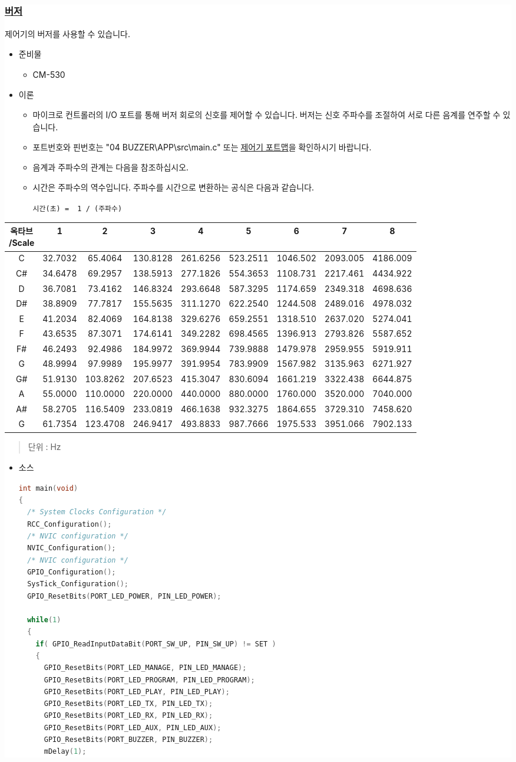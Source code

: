 ### [버저](#버저)

제어기의 버저를 사용할 수 있습니다.

- 준비물 
  - CM-530

- 이론
  - 마이크로 컨트롤러의 I/O 포트를 통해 버저 회로의 신호를 제어할 수 있습니다. 버저는 신호 주파수를 조절하여 서로 다른 음계를 연주할 수 있습니다.
  - 포트번호와 핀번호는 "04 BUZZER\APP\src\main.c" 또는 [제어기 포트맵]을 확인하시기 바랍니다.
  - 음계과 주파수의 관계는 다음을 참조하십시오.
  - 시간은 주파수의 역수입니다. 주파수를 시간으로 변환하는 공식은 다음과 같습니다.

    `시간(초) =  1 / (주파수)`

| 옥타브<br>/Scale |    1    |    2     |    3     |    4     |    5     |    6     |    7     |    8     |
|:----------------:|:-------:|:--------:|:--------:|:--------:|:--------:|:--------:|:--------:|:--------:|
|        C         | 32.7032 | 65.4064  | 130.8128 | 261.6256 | 523.2511 | 1046.502 | 2093.005 | 4186.009 |
|        C#        | 34.6478 | 69.2957  | 138.5913 | 277.1826 | 554.3653 | 1108.731 | 2217.461 | 4434.922 |
|        D         | 36.7081 | 73.4162  | 146.8324 | 293.6648 | 587.3295 | 1174.659 | 2349.318 | 4698.636 |
|        D#        | 38.8909 | 77.7817  | 155.5635 | 311.1270 | 622.2540 | 1244.508 | 2489.016 | 4978.032 |
|        E         | 41.2034 | 82.4069  | 164.8138 | 329.6276 | 659.2551 | 1318.510 | 2637.020 | 5274.041 |
|        F         | 43.6535 | 87.3071  | 174.6141 | 349.2282 | 698.4565 | 1396.913 | 2793.826 | 5587.652 |
|        F#        | 46.2493 | 92.4986  | 184.9972 | 369.9944 | 739.9888 | 1479.978 | 2959.955 | 5919.911 |
|        G         | 48.9994 | 97.9989  | 195.9977 | 391.9954 | 783.9909 | 1567.982 | 3135.963 | 6271.927 |
|        G#        | 51.9130 | 103.8262 | 207.6523 | 415.3047 | 830.6094 | 1661.219 | 3322.438 | 6644.875 |
|        A         | 55.0000 | 110.0000 | 220.0000 | 440.0000 | 880.0000 | 1760.000 | 3520.000 | 7040.000 |
|        A#        | 58.2705 | 116.5409 | 233.0819 | 466.1638 | 932.3275 | 1864.655 | 3729.310 | 7458.620 |
|        G         | 61.7354 | 123.4708 | 246.9417 | 493.8833 | 987.7666 | 1975.533 | 3951.066 | 7902.133 |

> 단위 : Hz

- 소스

  ```c
  int main(void)
  {
    /* System Clocks Configuration */
    RCC_Configuration();
    /* NVIC configuration */
    NVIC_Configuration();
    /* NVIC configuration */
    GPIO_Configuration();
    SysTick_Configuration();
    GPIO_ResetBits(PORT_LED_POWER, PIN_LED_POWER);

    while(1)
    {
      if( GPIO_ReadInputDataBit(PORT_SW_UP, PIN_SW_UP) != SET )
      {
        GPIO_ResetBits(PORT_LED_MANAGE, PIN_LED_MANAGE);
        GPIO_ResetBits(PORT_LED_PROGRAM, PIN_LED_PROGRAM);
        GPIO_ResetBits(PORT_LED_PLAY, PIN_LED_PLAY);
        GPIO_ResetBits(PORT_LED_TX, PIN_LED_TX);
        GPIO_ResetBits(PORT_LED_RX, PIN_LED_RX);
        GPIO_ResetBits(PORT_LED_AUX, PIN_LED_AUX);
        GPIO_ResetBits(PORT_BUZZER, PIN_BUZZER);
        mDelay(1);
  ```

[CM-530 SDK]: http://support.robotis.com/ko/baggage_files/embeded_c/embeddec_c(cm530_v1_02).zip
[예제 프로젝트]: http://support.robotis.com/ko/baggage_files/embeded_c/embeddec_c(cm530_v1_02).zip
[펌웨어 복구하기]: /docs/kr/software/rplus1/manager/#펌웨어-복구
[제어기 포트맵]: #하드웨어-포트맵
[적외선 센서]: /docs/kr/parts/sensor/irss-10/
[다이나믹셀 SDK]: /docs/en/software/dynamixel/dynamixel_sdk/overview/
[Zigbee SDK]: /docs/kr/software/embedded_sdk/zigbee_sdk/
[Zig-100/110]: /docs/kr/parts/communication/zig-110/
[RC-100]: /docs/kr/parts/communication/rc-100/
[CM-530 제어기]: /docs/kr/parts/controller/cm-530/
[프로그램 설치/실행]: #프로그램-설치실행
[부트로더 진입]: #부트로더